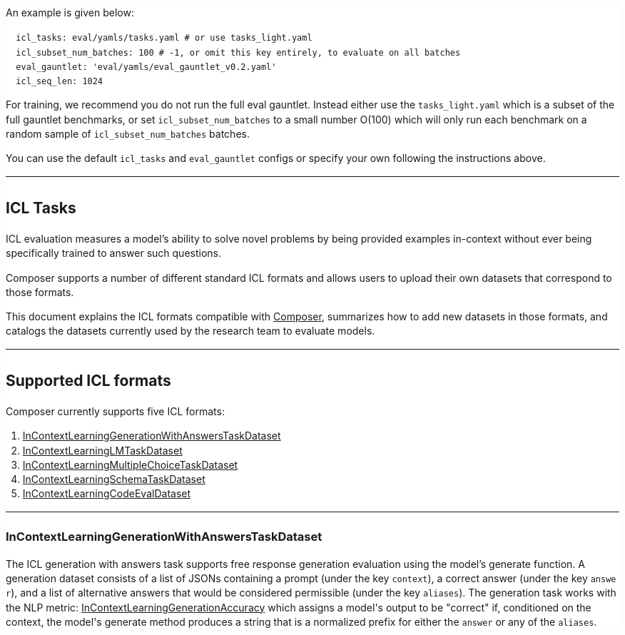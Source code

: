 An example is given below:
```
  icl_tasks: eval/yamls/tasks.yaml # or use tasks_light.yaml
  icl_subset_num_batches: 100 # -1, or omit this key entirely, to evaluate on all batches
  eval_gauntlet: 'eval/yamls/eval_gauntlet_v0.2.yaml'
  icl_seq_len: 1024
```

For training, we recommend you do not run the full eval gauntlet. Instead either use the `tasks_light.yaml` which is a subset of the full gauntlet benchmarks, or set `icl_subset_num_batches` to a small number O(100) which will only run each benchmark on a random sample of `icl_subset_num_batches` batches.

You can use the default `icl_tasks` and `eval_gauntlet` configs or specify your own following the instructions above.

----

## ICL Tasks

ICL evaluation measures a model’s ability to solve novel problems by being provided examples in-context without ever being specifically trained to answer such questions.

Composer supports a number of different standard ICL formats and allows users to upload their own datasets that correspond to those formats.

This document explains the ICL formats compatible with [Composer](https://github.com/mosaicml/composer), summarizes how to add new datasets in those formats, and catalogs the datasets currently used by the research team to evaluate models.

----

## Supported ICL formats

Composer currently supports five ICL formats:

1. [InContextLearningGenerationWithAnswersTaskDataset](TODO)
2. [InContextLearningLMTaskDataset](https://github.com/mosaicml/composer/blob/336bf8db3e2c09ae942d4bf8a819935106589d1a/composer/datasets/in_context_learning_evaluation.py#L293)
3. [InContextLearningMultipleChoiceTaskDataset](https://github.com/mosaicml/composer/blob/336bf8db3e2c09ae942d4bf8a819935106589d1a/composer/datasets/in_context_learning_evaluation.py#L444)
4. [InContextLearningSchemaTaskDataset](https://github.com/mosaicml/composer/blob/336bf8db3e2c09ae942d4bf8a819935106589d1a/composer/datasets/in_context_learning_evaluation.py#L676)
5. [InContextLearningCodeEvalDataset](https://github.com/mosaicml/composer/blob/336bf8db3e2c09ae942d4bf8a819935106589d1a/composer/datasets/in_context_learning_evaluation.py#L852)

----

### InContextLearningGenerationWithAnswersTaskDataset

The ICL generation with answers task supports free response generation evaluation using the model’s generate function. A generation dataset consists of a list of JSONs containing a prompt (under the key `context`), a correct answer (under the key `answer`), and a list of alternative answers that would be considered permissible (under the key `aliases`). The generation task works with the NLP metric: [InContextLearningGenerationAccuracy](TODO) which assigns a model's output to be "correct" if, conditioned on the context, the model's generate method produces a string that is a normalized prefix for either the `answer` or any of the `aliases`.
